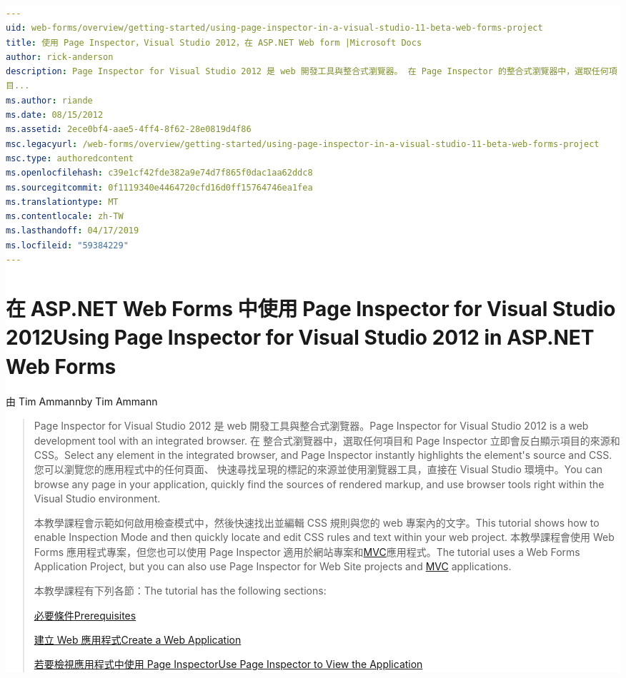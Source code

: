 ```yaml
---
uid: web-forms/overview/getting-started/using-page-inspector-in-a-visual-studio-11-beta-web-forms-project
title: 使用 Page Inspector，Visual Studio 2012，在 ASP.NET Web form |Microsoft Docs
author: rick-anderson
description: Page Inspector for Visual Studio 2012 是 web 開發工具與整合式瀏覽器。 在 Page Inspector 的整合式瀏覽器中，選取任何項目...
ms.author: riande
ms.date: 08/15/2012
ms.assetid: 2ece0bf4-aae5-4ff4-8f62-28e0819d4f86
msc.legacyurl: /web-forms/overview/getting-started/using-page-inspector-in-a-visual-studio-11-beta-web-forms-project
msc.type: authoredcontent
ms.openlocfilehash: c39e1cf42fde382a9e74d7f865f0dac1aa62ddc8
ms.sourcegitcommit: 0f1119340e4464720cfd16d0ff15764746ea1fea
ms.translationtype: MT
ms.contentlocale: zh-TW
ms.lasthandoff: 04/17/2019
ms.locfileid: "59384229"
---
```

# <a name="using-page-inspector-for-visual-studio-2012-in-aspnet-web-forms"></a><span data-ttu-id="e9aa9-104">在 ASP.NET Web Forms 中使用 Page Inspector for Visual Studio 2012</span><span class="sxs-lookup"><span data-stu-id="e9aa9-104">Using Page Inspector for Visual Studio 2012 in ASP.NET Web Forms</span></span>

<span data-ttu-id="e9aa9-105">由 Tim Ammann</span><span class="sxs-lookup"><span data-stu-id="e9aa9-105">by Tim Ammann</span></span>

> <span data-ttu-id="e9aa9-106">Page Inspector for Visual Studio 2012 是 web 開發工具與整合式瀏覽器。</span><span class="sxs-lookup"><span data-stu-id="e9aa9-106">Page Inspector for Visual Studio 2012 is a web development tool with an integrated browser.</span></span> <span data-ttu-id="e9aa9-107">在 整合式瀏覽器中，選取任何項目和 Page Inspector 立即會反白顯示項目的來源和 CSS。</span><span class="sxs-lookup"><span data-stu-id="e9aa9-107">Select any element in the integrated browser, and Page Inspector instantly highlights the element's source and CSS.</span></span> <span data-ttu-id="e9aa9-108">您可以瀏覽您的應用程式中的任何頁面、 快速尋找呈現的標記的來源並使用瀏覽器工具，直接在 Visual Studio 環境中。</span><span class="sxs-lookup"><span data-stu-id="e9aa9-108">You can browse any page in your application, quickly find the sources of rendered markup, and use browser tools right within the Visual Studio environment.</span></span>
> 
> <span data-ttu-id="e9aa9-109">本教學課程會示範如何啟用檢查模式中，然後快速找出並編輯 CSS 規則與您的 web 專案內的文字。</span><span class="sxs-lookup"><span data-stu-id="e9aa9-109">This tutorial shows how to enable Inspection Mode and then quickly locate and edit CSS rules and text within your web project.</span></span> <span data-ttu-id="e9aa9-110">本教學課程會使用 Web Forms 應用程式專案，但您也可以使用 Page Inspector 適用於網站專案和[MVC](https://go.microsoft.com/?linkid=9802002)應用程式。</span><span class="sxs-lookup"><span data-stu-id="e9aa9-110">The tutorial uses a Web Forms Application Project, but you can also use Page Inspector for Web Site projects and [MVC](https://go.microsoft.com/?linkid=9802002) applications.</span></span>
> 
> <span data-ttu-id="e9aa9-111">本教學課程有下列各節：</span><span class="sxs-lookup"><span data-stu-id="e9aa9-111">The tutorial has the following sections:</span></span>
> 
> [<span data-ttu-id="e9aa9-112">必要條件</span><span class="sxs-lookup"><span data-stu-id="e9aa9-112">Prerequisites</span></span>](#_1_prerequisites)
> 
> [<span data-ttu-id="e9aa9-113">建立 Web 應用程式</span><span class="sxs-lookup"><span data-stu-id="e9aa9-113">Create a Web Application</span></span>](#_2_creating_a)
> 
> [<span data-ttu-id="e9aa9-114">若要檢視應用程式中使用 Page Inspector</span><span class="sxs-lookup"><span data-stu-id="e9aa9-114">Use Page Inspector to View the Application</span></span>](#_3_using_page)
> 
